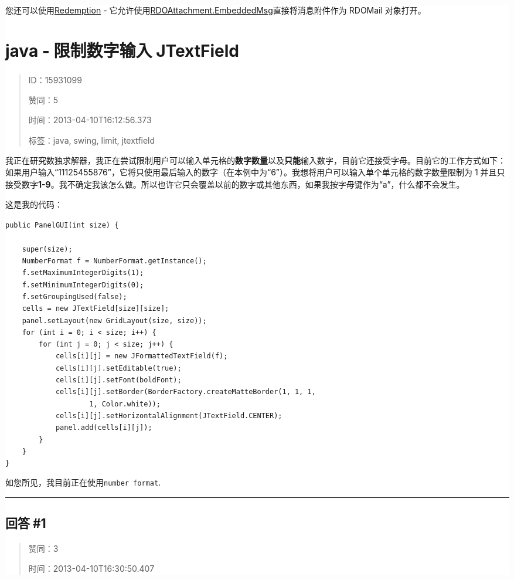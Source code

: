 您还可以使用[Redemption](http://www.dimastr.com/redemption) - 它允许使用[RDOAttachment.EmbeddedMsg](http://www.dimastr.com/redemption/RDOAttachment.htm)直接将消息附件作为 RDOMail 对象打开。

# java - 限制数字输入 JTextField

> ID：15931099
> 
> 赞同：5
> 
> 时间：2013-04-10T16:12:56.373
> 
> 标签：java, swing, limit, jtextfield

我正在研究数独求解器，我正在尝试限制用户可以输入单元格的**数字数量**以及**只能**输入数字，目前它还接受字母。目前它的工作方式如下：如果用户输入“11125455876”，它将只使用最后输入的数字（在本例中为“6”）。我想将用户可以输入单个单元格的数字数量限制为 1 并且只接受数字**1-9**。我不确定我该怎么做。所以也许它只会覆盖以前的数字或其他东西，如果我按字母键作为“a”，什么都不会发生。

这是我的代码：

```
public PanelGUI(int size) {

    super(size);
    NumberFormat f = NumberFormat.getInstance();
    f.setMaximumIntegerDigits(1);
    f.setMinimumIntegerDigits(0);
    f.setGroupingUsed(false);
    cells = new JTextField[size][size];
    panel.setLayout(new GridLayout(size, size));
    for (int i = 0; i < size; i++) {
        for (int j = 0; j < size; j++) {
            cells[i][j] = new JFormattedTextField(f);
            cells[i][j].setEditable(true);
            cells[i][j].setFont(boldFont);
            cells[i][j].setBorder(BorderFactory.createMatteBorder(1, 1, 1,
                    1, Color.white));
            cells[i][j].setHorizontalAlignment(JTextField.CENTER);
            panel.add(cells[i][j]);
        }
    }
} 
```

如您所见，我目前正在使用`number format`.

* * *

## 回答 #1

> 赞同：3
> 
> 时间：2013-04-10T16:30:50.407

